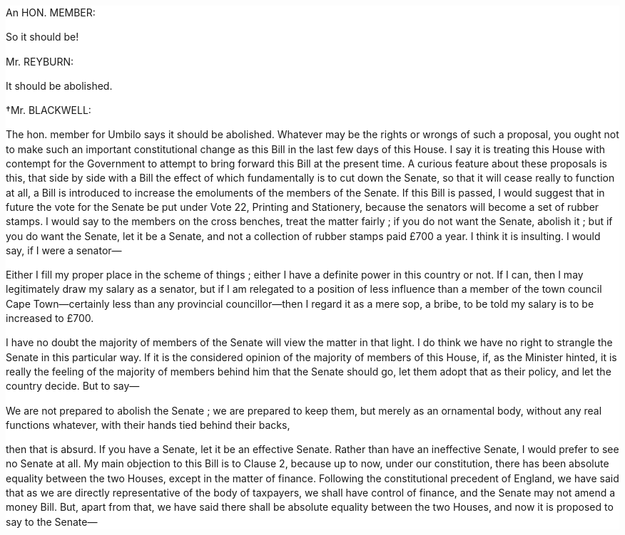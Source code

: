 <speech by="#hon_member">

<from>An <person refersTo="hansard_za">HON. MEMBER</person>:</from>

<p>So it should be!</p>

</speech>

<speech by="#reyburn">

<from>Mr. <person refersTo="hansard_za">REYBURN</person>:</from>

<p>It should be abolished.</p>

</speech>

<speech by="#blackwell">

<from>&#x2020;Mr. <person refersTo="hansard_za">BLACKWELL</person>:</from>

<p>The hon. member for Umbilo says it should be abolished. Whatever may be the rights or wrongs of such a proposal, you ought not to make such an important constitutional change as this Bill in the last few days of this House. I say it is treating this House with contempt for the Government to attempt to bring forward this Bill at the present time. A curious feature about these proposals is this, that side by side with a Bill the effect of which fundamentally is to cut down the Senate, so that it will cease really to function at all, a Bill is introduced to increase the emoluments of the members of the Senate. If this Bill is passed, I would suggest that in future the vote for the Senate be put under Vote 22, Printing and Stationery, because the senators will become a set of rubber stamps. I would say to the members on the cross benches, treat the matter fairly ; if you do not want the Senate, abolish it ; but if you do want the Senate, let it be a Senate, and not a collection of rubber stamps paid &#x00A3;700 a year. I think it is insulting. I would say, if I were a senator&#x2014;</p>

<block name="quote">Either I fill my proper place in the scheme of things ; either I have a definite power in this country or not. If I can, then I may legitimately draw my salary as a senator, but <span class="col_4231-4232" refersTo="page_1069"/>if I am relegated to a position of less influence than a member of the town council Cape Town&#x2014;certainly less than any provincial councillor&#x2014;then I regard it as a mere sop, a bribe, to be told my salary is to be increased to &#x00A3;700.</block>

<p>I have no doubt the majority of members of the Senate will view the matter in that light. I do think we have no right to strangle the Senate in this particular way. If it is the considered opinion of the majority of members of this House, if, as the Minister hinted, it is really the feeling of the majority of members behind him that the Senate should go, let them adopt that as their policy, and let the country decide. But to say&#x2014;</p>

<block name="quote">We are not prepared to abolish the Senate ; we are prepared to keep them, but merely as an ornamental body, without any real functions whatever, with their hands tied behind their backs,</block>

<p>then that is absurd. If you have a Senate, let it be an effective Senate. Rather than have an ineffective Senate, I would prefer to see no Senate at all. My main objection to this Bill is to Clause 2, because up to now, under our constitution, there has been absolute equality between the two Houses, except in the matter of finance. Following the constitutional precedent of England, we have said that as we are directly representative of the body of taxpayers, we shall have control of finance, and the Senate may not amend a money Bill. But, apart from that, we have said there shall be absolute equality between the two Houses, and now it is proposed to say to the Senate&#x2014;</p>
